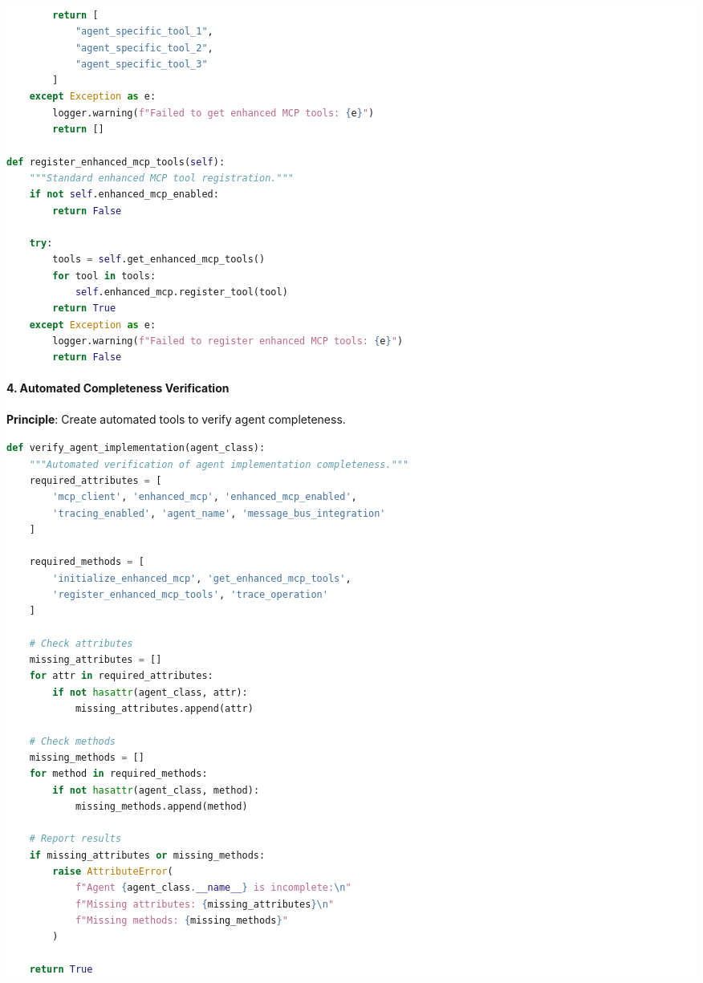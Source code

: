 ```python
        return [
            "agent_specific_tool_1",
            "agent_specific_tool_2",
            "agent_specific_tool_3"
        ]
    except Exception as e:
        logger.warning(f"Failed to get enhanced MCP tools: {e}")
        return []

def register_enhanced_mcp_tools(self):
    """Standard enhanced MCP tool registration."""
    if not self.enhanced_mcp_enabled:
        return False
    
    try:
        tools = self.get_enhanced_mcp_tools()
        for tool in tools:
            self.enhanced_mcp.register_tool(tool)
        return True
    except Exception as e:
        logger.warning(f"Failed to register enhanced MCP tools: {e}")
        return False
```

#### **4. Automated Completeness Verification**
**Principle**: Create automated tools to verify agent completeness.

```python
def verify_agent_implementation(agent_class):
    """Automated verification of agent implementation completeness."""
    required_attributes = [
        'mcp_client', 'enhanced_mcp', 'enhanced_mcp_enabled',
        'tracing_enabled', 'agent_name', 'message_bus_integration'
    ]
    
    required_methods = [
        'initialize_enhanced_mcp', 'get_enhanced_mcp_tools',
        'register_enhanced_mcp_tools', 'trace_operation'
    ]
    
    # Check attributes
    missing_attributes = []
    for attr in required_attributes:
        if not hasattr(agent_class, attr):
            missing_attributes.append(attr)
    
    # Check methods
    missing_methods = []
    for method in required_methods:
        if not hasattr(agent_class, method):
            missing_methods.append(method)
    
    # Report results
    if missing_attributes or missing_methods:
        raise AttributeError(
            f"Agent {agent_class.__name__} is incomplete:\n"
            f"Missing attributes: {missing_attributes}\n"
            f"Missing methods: {missing_methods}"
        )
    
    return True
```
